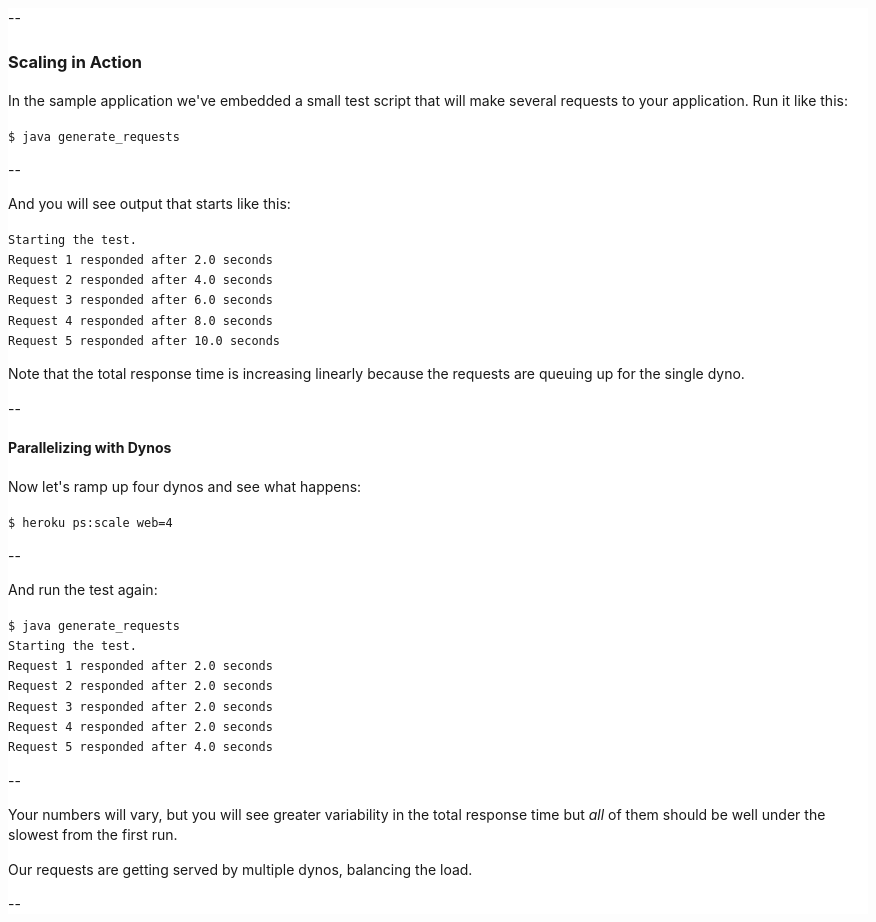 --

### Scaling in Action

In the sample application we've embedded a small test script that will make several requests to your application. Run it like this:

```
$ java generate_requests
```

--

And you will see output that starts like this:

```
Starting the test.
Request 1 responded after 2.0 seconds
Request 2 responded after 4.0 seconds
Request 3 responded after 6.0 seconds
Request 4 responded after 8.0 seconds
Request 5 responded after 10.0 seconds
```

Note that the total response time is increasing linearly because the requests are queuing up for the single dyno.

--

#### Parallelizing with Dynos

Now let's ramp up four dynos and see what happens:

```
$ heroku ps:scale web=4
```

--

And run the test again:

```
$ java generate_requests
Starting the test.
Request 1 responded after 2.0 seconds
Request 2 responded after 2.0 seconds
Request 3 responded after 2.0 seconds
Request 4 responded after 2.0 seconds
Request 5 responded after 4.0 seconds
```

--

Your numbers will vary, but you will see greater variability in the total response time but *all* of them should be well under the slowest from the first run.

Our requests are getting served by multiple dynos, balancing the load.

--
